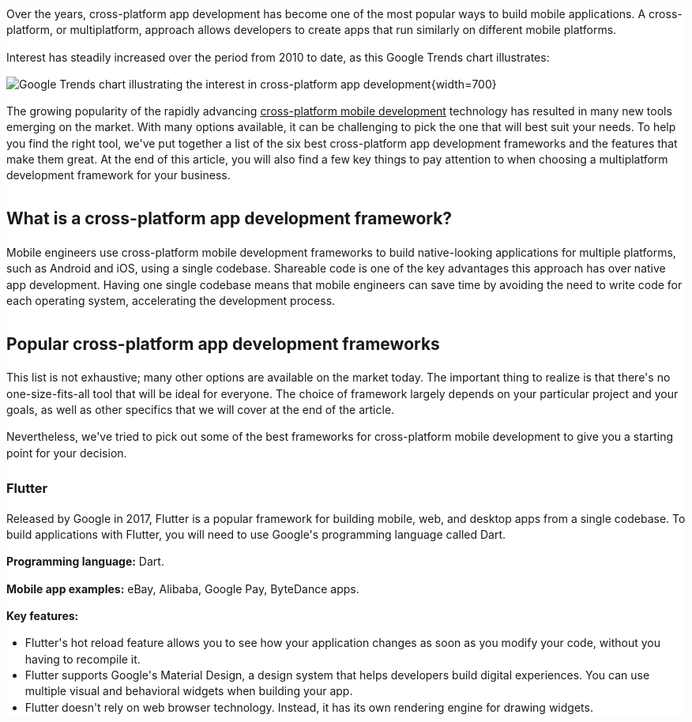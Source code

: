 [//]: # (title: The Six Most Popular Cross-Platform App Development Frameworks)

[//]: # (description:This article identifies the six most popular cross-platform app development frameworks and explains key things to consider when choosing a cross-platform tool for your project.)

Over the years, cross-platform app development has become one of the most popular ways to build mobile applications. A cross-platform, or multiplatform, approach allows developers to create apps that run similarly on different mobile platforms.

Interest has steadily increased over the period from 2010 to date, as this Google Trends chart illustrates:

![Google Trends chart illustrating the interest in cross-platform app development](google-trends-cross-platform.png){width=700}

The growing popularity of the rapidly advancing [cross-platform mobile development](cross-platform-mobile-development.md#kotlin-multiplatform) technology has resulted in many new tools emerging on the market. With many options available, it can be challenging to pick the one that will best suit your needs. To help you find the right tool, we've put together a list of the six best cross-platform app development frameworks and the features that make them great. At the end of this article, you will also find a few key things to pay attention to when choosing a multiplatform development framework for your business.

## What is a cross-platform app development framework?

Mobile engineers use cross-platform mobile development frameworks to build native-looking applications for multiple platforms, such as Android and iOS, using a single codebase. Shareable code is one of the key advantages this approach has over native app development. Having one single codebase means that mobile engineers can save time by avoiding the need to write code for each operating system, accelerating the development process.

## Popular cross-platform app development frameworks

This list is not exhaustive; many other options are available on the market today. The important thing to realize is that there's no one-size-fits-all tool that will be ideal for everyone. The choice of framework largely depends on your particular project and your goals, as well as other specifics that we will cover at the end of the article.

Nevertheless, we've tried to pick out some of the best frameworks for cross-platform mobile development to give you a starting point for your decision.

### Flutter

Released by Google in 2017, Flutter is a popular framework for building mobile, web, and desktop apps from a single codebase. To build applications with Flutter, you will need to use Google's programming language called Dart.

**Programming language:** Dart.

**Mobile app examples:** eBay, Alibaba, Google Pay, ByteDance apps.

**Key features:**

* Flutter's hot reload feature allows you to see how your application changes as soon as you modify your code, without you having to recompile it.
* Flutter supports Google's Material Design, a design system that helps developers build digital experiences. You can use multiple visual and behavioral widgets when building your app.
* Flutter doesn't rely on web browser technology. Instead, it has its own rendering engine for drawing widgets.
